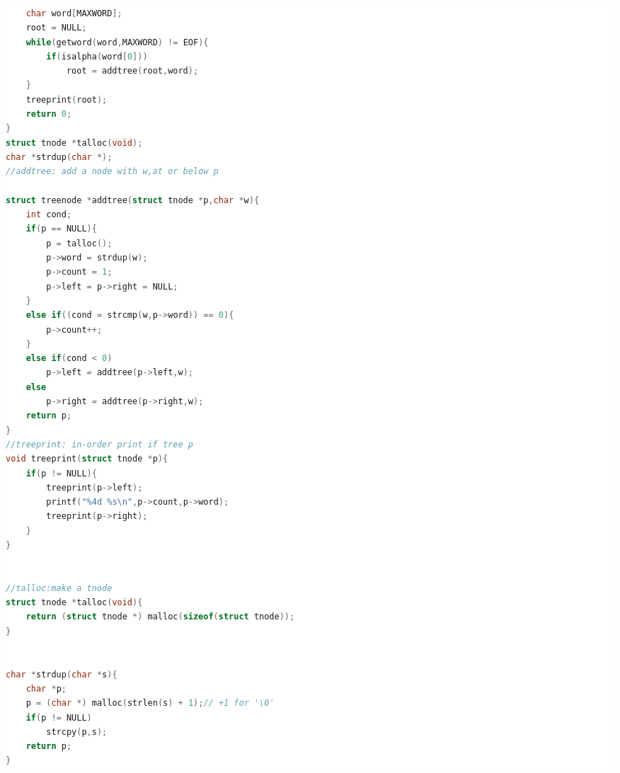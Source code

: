 ```c
	char word[MAXWORD];
	root = NULL;
	while(getword(word,MAXWORD) != EOF){
		if(isalpha(word[0]))
			root = addtree(root,word);
	}
	treeprint(root);
	return 0;
}
struct tnode *talloc(void);
char *strdup(char *);
//addtree: add a node with w,at or below p

struct treenode *addtree(struct tnode *p,char *w){
	int cond;
	if(p == NULL){
		p = talloc();
		p->word = strdup(w);
		p->count = 1;
		p->left = p->right = NULL;
	}
	else if((cond = strcmp(w,p->word)) == 0){
		p->count++;
	}
	else if(cond < 0)
		p->left = addtree(p->left,w);
	else
		p->right = addtree(p->right,w);
	return p;
}
//treeprint: in-order print if tree p
void treeprint(struct tnode *p){
	if(p != NULL){
		treeprint(p->left);
		printf("%4d %s\n",p->count,p->word);
		treeprint(p->right);
	}
}


//talloc:make a tnode
struct tnode *talloc(void){
	return (struct tnode *) malloc(sizeof(struct tnode));
}


char *strdup(char *s){
	char *p;
	p = (char *) malloc(strlen(s) + 1);// +1 for '\0'
	if(p != NULL)
		strcpy(p,s);
	return p;
}

```
